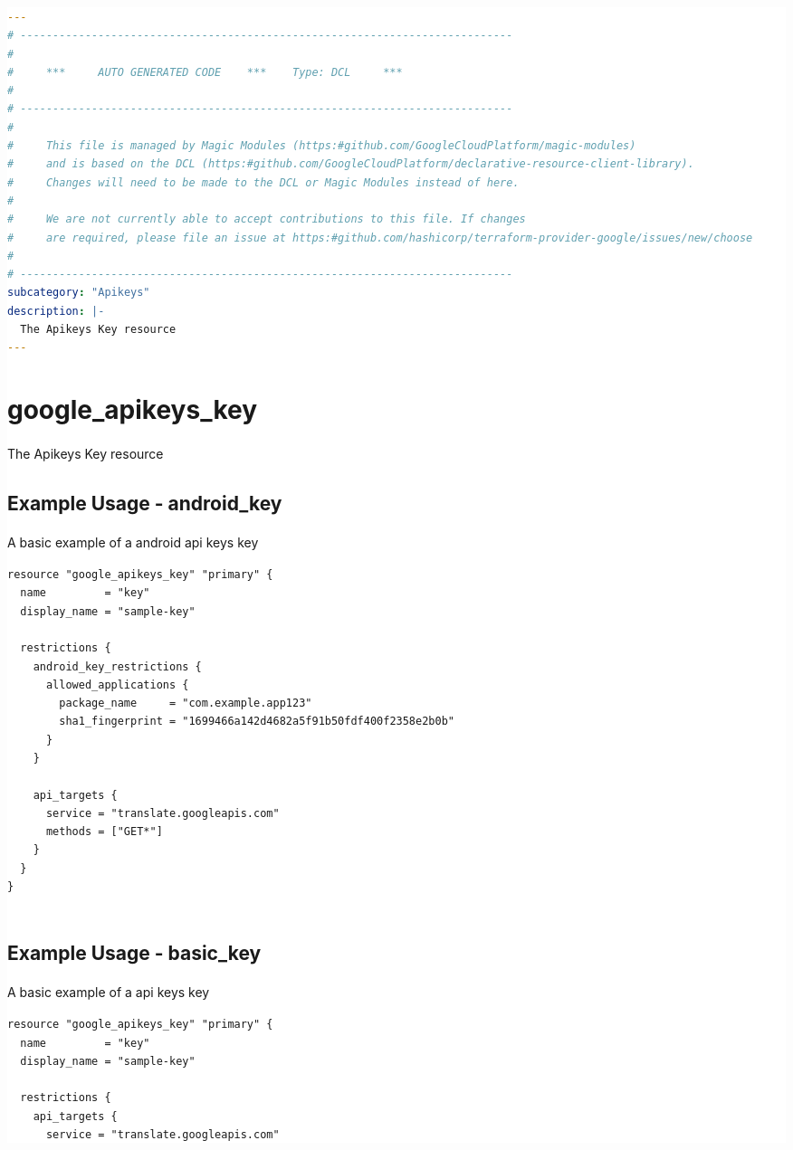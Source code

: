 ```yaml
---
# ----------------------------------------------------------------------------
#
#     ***     AUTO GENERATED CODE    ***    Type: DCL     ***
#
# ----------------------------------------------------------------------------
#
#     This file is managed by Magic Modules (https:#github.com/GoogleCloudPlatform/magic-modules)
#     and is based on the DCL (https:#github.com/GoogleCloudPlatform/declarative-resource-client-library).
#     Changes will need to be made to the DCL or Magic Modules instead of here.
#
#     We are not currently able to accept contributions to this file. If changes
#     are required, please file an issue at https:#github.com/hashicorp/terraform-provider-google/issues/new/choose
#
# ----------------------------------------------------------------------------
subcategory: "Apikeys"
description: |-
  The Apikeys Key resource
---
```


# google_apikeys_key

The Apikeys Key resource

## Example Usage - android_key
A basic example of a android api keys key
```hcl
resource "google_apikeys_key" "primary" {
  name         = "key"
  display_name = "sample-key"

  restrictions {
    android_key_restrictions {
      allowed_applications {
        package_name     = "com.example.app123"
        sha1_fingerprint = "1699466a142d4682a5f91b50fdf400f2358e2b0b"
      }
    }

    api_targets {
      service = "translate.googleapis.com"
      methods = ["GET*"]
    }
  }
}


```
## Example Usage - basic_key
A basic example of a api keys key
```hcl
resource "google_apikeys_key" "primary" {
  name         = "key"
  display_name = "sample-key"

  restrictions {
    api_targets {
      service = "translate.googleapis.com"
```